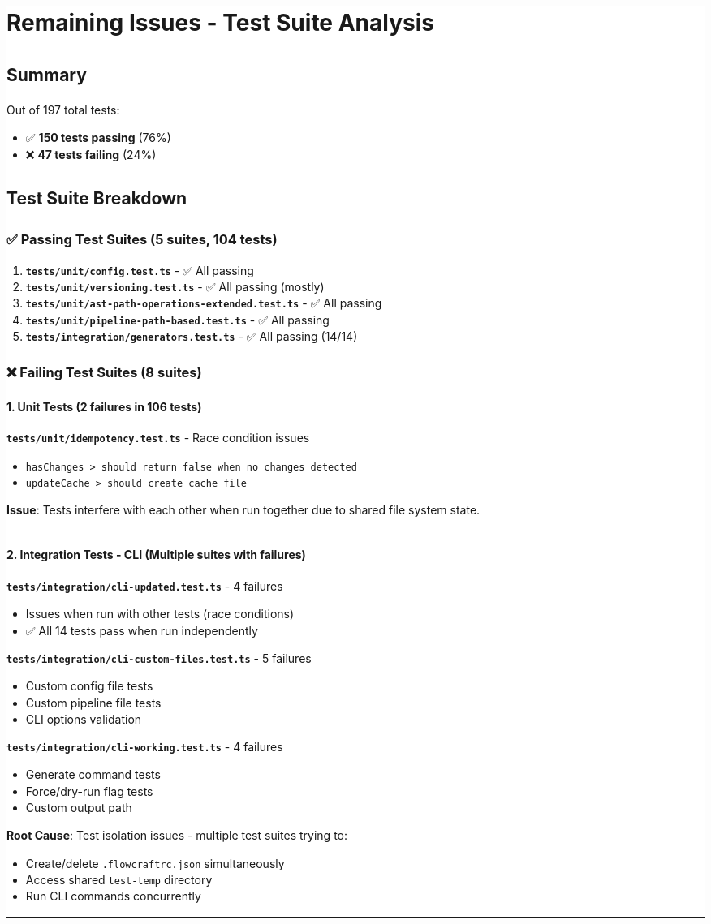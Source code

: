# Remaining Issues - Test Suite Analysis

## Summary

Out of 197 total tests:
- ✅ **150 tests passing** (76%)
- ❌ **47 tests failing** (24%)

## Test Suite Breakdown

### ✅ Passing Test Suites (5 suites, 104 tests)

1. **`tests/unit/config.test.ts`** - ✅ All passing
2. **`tests/unit/versioning.test.ts`** - ✅ All passing (mostly)
3. **`tests/unit/ast-path-operations-extended.test.ts`** - ✅ All passing
4. **`tests/unit/pipeline-path-based.test.ts`** - ✅ All passing
5. **`tests/integration/generators.test.ts`** - ✅ All passing (14/14)

### ❌ Failing Test Suites (8 suites)

#### 1. **Unit Tests** (2 failures in 106 tests)

**`tests/unit/idempotency.test.ts`** - Race condition issues
- `hasChanges > should return false when no changes detected`
- `updateCache > should create cache file`

**Issue**: Tests interfere with each other when run together due to shared file system state.

---

#### 2. **Integration Tests - CLI** (Multiple suites with failures)

**`tests/integration/cli-updated.test.ts`** - 4 failures
- Issues when run with other tests (race conditions)
- ✅ All 14 tests pass when run independently

**`tests/integration/cli-custom-files.test.ts`** - 5 failures  
- Custom config file tests
- Custom pipeline file tests
- CLI options validation

**`tests/integration/cli-working.test.ts`** - 4 failures
- Generate command tests
- Force/dry-run flag tests
- Custom output path

**Root Cause**: Test isolation issues - multiple test suites trying to:
- Create/delete `.flowcraftrc.json` simultaneously
- Access shared `test-temp` directory
- Run CLI commands concurrently

---